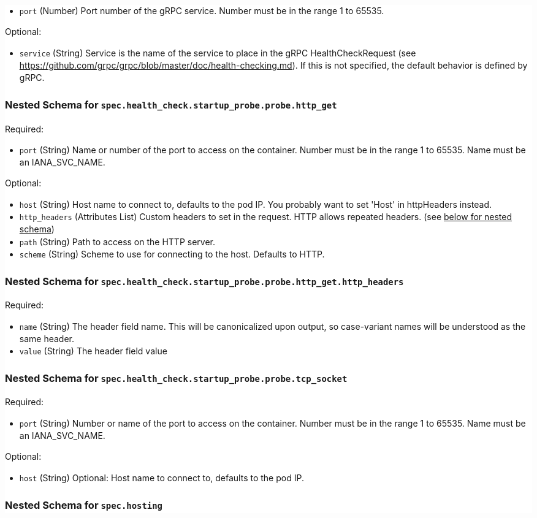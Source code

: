 - `port` (Number) Port number of the gRPC service. Number must be in the range 1 to 65535.

Optional:

- `service` (String) Service is the name of the service to place in the gRPC HealthCheckRequest (see https://github.com/grpc/grpc/blob/master/doc/health-checking.md). If this is not specified, the default behavior is defined by gRPC.


<a id="nestedatt--spec--health_check--startup_probe--probe--http_get"></a>
### Nested Schema for `spec.health_check.startup_probe.probe.http_get`

Required:

- `port` (String) Name or number of the port to access on the container. Number must be in the range 1 to 65535. Name must be an IANA_SVC_NAME.

Optional:

- `host` (String) Host name to connect to, defaults to the pod IP. You probably want to set 'Host' in httpHeaders instead.
- `http_headers` (Attributes List) Custom headers to set in the request. HTTP allows repeated headers. (see [below for nested schema](#nestedatt--spec--health_check--startup_probe--probe--http_get--http_headers))
- `path` (String) Path to access on the HTTP server.
- `scheme` (String) Scheme to use for connecting to the host. Defaults to HTTP.

<a id="nestedatt--spec--health_check--startup_probe--probe--http_get--http_headers"></a>
### Nested Schema for `spec.health_check.startup_probe.probe.http_get.http_headers`

Required:

- `name` (String) The header field name. This will be canonicalized upon output, so case-variant names will be understood as the same header.
- `value` (String) The header field value



<a id="nestedatt--spec--health_check--startup_probe--probe--tcp_socket"></a>
### Nested Schema for `spec.health_check.startup_probe.probe.tcp_socket`

Required:

- `port` (String) Number or name of the port to access on the container. Number must be in the range 1 to 65535. Name must be an IANA_SVC_NAME.

Optional:

- `host` (String) Optional: Host name to connect to, defaults to the pod IP.





<a id="nestedatt--spec--hosting"></a>
### Nested Schema for `spec.hosting`
